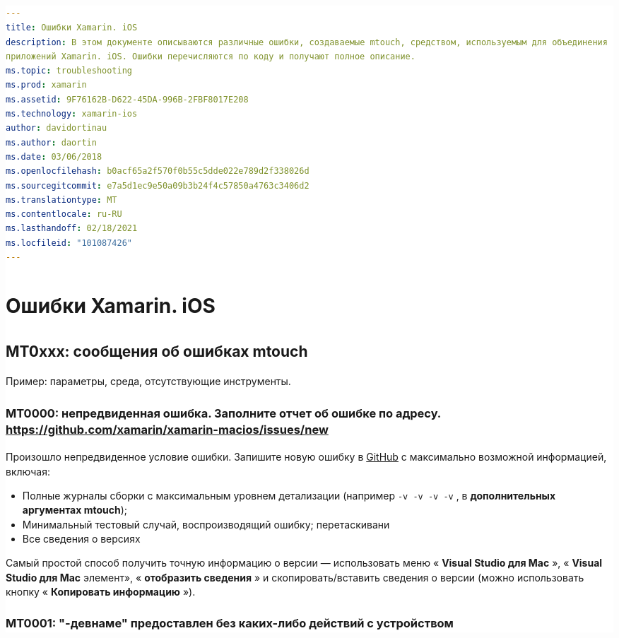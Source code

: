 ```yaml
---
title: Ошибки Xamarin. iOS
description: В этом документе описываются различные ошибки, создаваемые mtouch, средством, используемым для объединения приложений Xamarin. iOS. Ошибки перечисляются по коду и получают полное описание.
ms.topic: troubleshooting
ms.prod: xamarin
ms.assetid: 9F76162B-D622-45DA-996B-2FBF8017E208
ms.technology: xamarin-ios
author: davidortinau
ms.author: daortin
ms.date: 03/06/2018
ms.openlocfilehash: b0acf65a2f570f0b55c5dde022e789d2f338026d
ms.sourcegitcommit: e7a5d1ec9e50a09b3b24f4c57850a4763c3406d2
ms.translationtype: MT
ms.contentlocale: ru-RU
ms.lasthandoff: 02/18/2021
ms.locfileid: "101087426"
---
```

# <a name="xamarinios-errors"></a>Ошибки Xamarin. iOS

## <a name="mt0xxx-mtouch-error-messages"></a>MT0xxx: сообщения об ошибках mtouch

Пример: параметры, среда, отсутствующие инструменты.



<a name="MT0000"></a>

### <a name="mt0000-unexpected-error---please-fill-a-bug-report-at-httpsgithubcomxamarinxamarin-maciosissuesnew"></a>MT0000: непредвиденная ошибка. Заполните отчет об ошибке по адресу. https://github.com/xamarin/xamarin-macios/issues/new

Произошло непредвиденное условие ошибки. Запишите новую ошибку в [GitHub](https://github.com/xamarin/xamarin-macios/issues/new) с максимально возможной информацией, включая:

- Полные журналы сборки с максимальным уровнем детализации (например `-v -v -v -v` , в **дополнительных аргументах mtouch**);
- Минимальный тестовый случай, воспроизводящий ошибку; перетаскивани
- Все сведения о версиях

Самый простой способ получить точную информацию о версии — использовать меню « **Visual Studio для Mac** », « **Visual Studio для Mac** элемент», « **отобразить сведения** » и скопировать/вставить сведения о версии (можно использовать кнопку « **Копировать информацию** »).

<a name="MT0001"></a>

### <a name="mt0001--devname-was-provided-without-any-device-specific-action"></a>MT0001: "-девнаме" предоставлен без каких-либо действий с устройством
